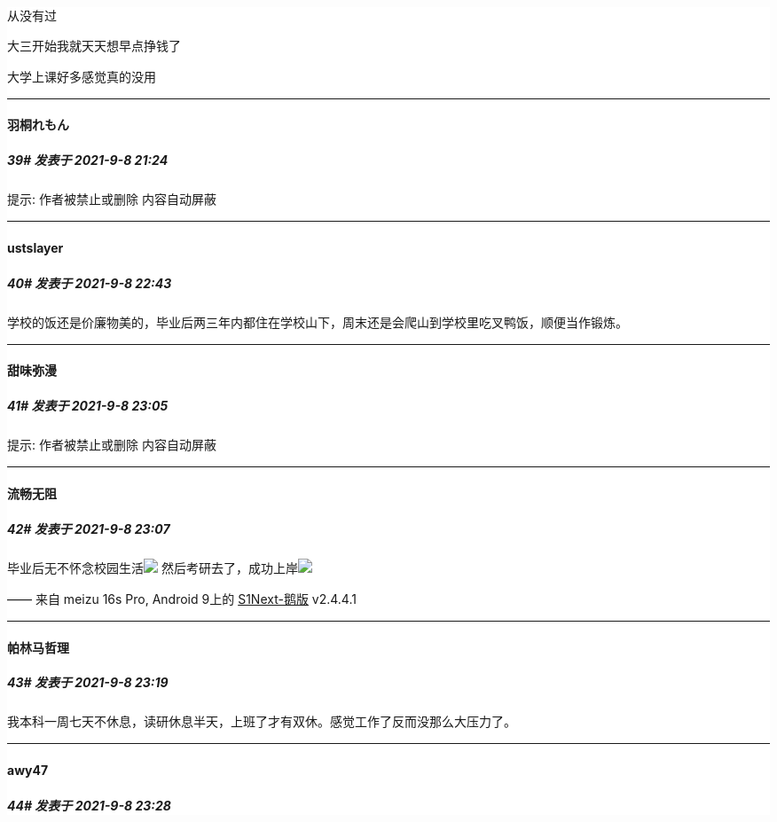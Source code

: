 
从没有过

大三开始我就天天想早点挣钱了

大学上课好多感觉真的没用


*****

####  羽桐れもん  
##### 39#       发表于 2021-9-8 21:24

提示: 作者被禁止或删除 内容自动屏蔽


*****

####  ustslayer  
##### 40#       发表于 2021-9-8 22:43


学校的饭还是价廉物美的，毕业后两三年内都住在学校山下，周末还是会爬山到学校里吃叉鸭饭，顺便当作锻炼。


*****

####  甜味弥漫  
##### 41#       发表于 2021-9-8 23:05

提示: 作者被禁止或删除 内容自动屏蔽


*****

####  流畅无阻  
##### 42#       发表于 2021-9-8 23:07


毕业后无不怀念校园生活<img src="https://static.saraba1st.com/image/smiley/face2017/007.png" referrerpolicy="no-referrer">
然后考研去了，成功上岸<img src="https://static.saraba1st.com/image/smiley/face2017/001.png" referrerpolicy="no-referrer">

—— 来自 meizu 16s Pro, Android 9上的 [S1Next-鹅版](https://github.com/ykrank/S1-Next/releases) v2.4.4.1


*****

####  帕林马哲理  
##### 43#       发表于 2021-9-8 23:19


我本科一周七天不休息，读研休息半天，上班了才有双休。感觉工作了反而没那么大压力了。


*****

####  awy47  
##### 44#       发表于 2021-9-8 23:28
